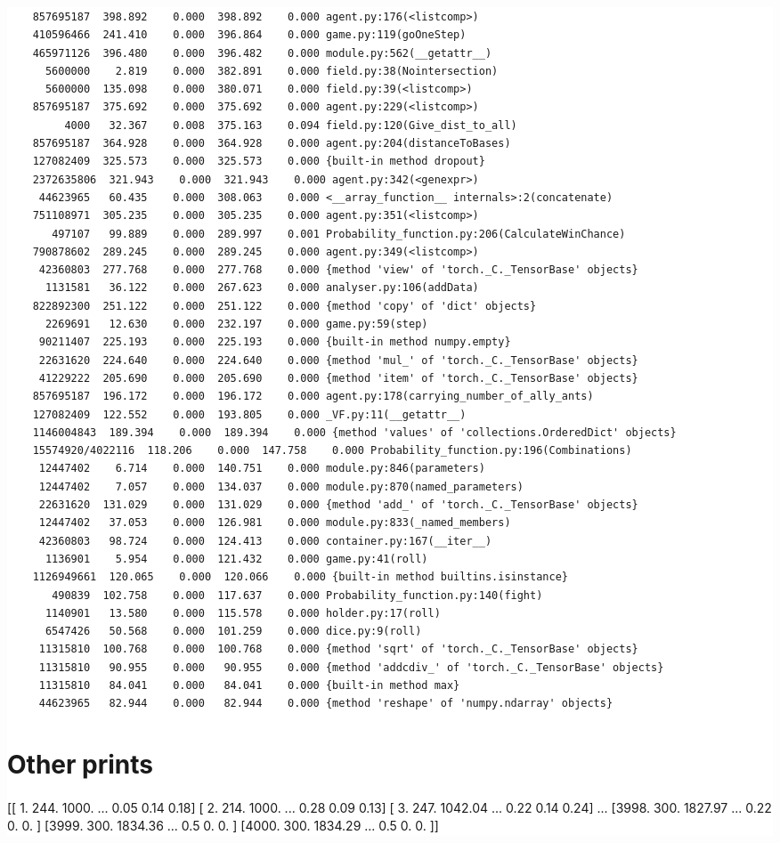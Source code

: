         857695187  398.892    0.000  398.892    0.000 agent.py:176(<listcomp>)
        410596466  241.410    0.000  396.864    0.000 game.py:119(goOneStep)
        465971126  396.480    0.000  396.482    0.000 module.py:562(__getattr__)
          5600000    2.819    0.000  382.891    0.000 field.py:38(Nointersection)
          5600000  135.098    0.000  380.071    0.000 field.py:39(<listcomp>)
        857695187  375.692    0.000  375.692    0.000 agent.py:229(<listcomp>)
             4000   32.367    0.008  375.163    0.094 field.py:120(Give_dist_to_all)
        857695187  364.928    0.000  364.928    0.000 agent.py:204(distanceToBases)
        127082409  325.573    0.000  325.573    0.000 {built-in method dropout}
        2372635806  321.943    0.000  321.943    0.000 agent.py:342(<genexpr>)
         44623965   60.435    0.000  308.063    0.000 <__array_function__ internals>:2(concatenate)
        751108971  305.235    0.000  305.235    0.000 agent.py:351(<listcomp>)
           497107   99.889    0.000  289.997    0.001 Probability_function.py:206(CalculateWinChance)
        790878602  289.245    0.000  289.245    0.000 agent.py:349(<listcomp>)
         42360803  277.768    0.000  277.768    0.000 {method 'view' of 'torch._C._TensorBase' objects}
          1131581   36.122    0.000  267.623    0.000 analyser.py:106(addData)
        822892300  251.122    0.000  251.122    0.000 {method 'copy' of 'dict' objects}
          2269691   12.630    0.000  232.197    0.000 game.py:59(step)
         90211407  225.193    0.000  225.193    0.000 {built-in method numpy.empty}
         22631620  224.640    0.000  224.640    0.000 {method 'mul_' of 'torch._C._TensorBase' objects}
         41229222  205.690    0.000  205.690    0.000 {method 'item' of 'torch._C._TensorBase' objects}
        857695187  196.172    0.000  196.172    0.000 agent.py:178(carrying_number_of_ally_ants)
        127082409  122.552    0.000  193.805    0.000 _VF.py:11(__getattr__)
        1146004843  189.394    0.000  189.394    0.000 {method 'values' of 'collections.OrderedDict' objects}
        15574920/4022116  118.206    0.000  147.758    0.000 Probability_function.py:196(Combinations)
         12447402    6.714    0.000  140.751    0.000 module.py:846(parameters)
         12447402    7.057    0.000  134.037    0.000 module.py:870(named_parameters)
         22631620  131.029    0.000  131.029    0.000 {method 'add_' of 'torch._C._TensorBase' objects}
         12447402   37.053    0.000  126.981    0.000 module.py:833(_named_members)
         42360803   98.724    0.000  124.413    0.000 container.py:167(__iter__)
          1136901    5.954    0.000  121.432    0.000 game.py:41(roll)
        1126949661  120.065    0.000  120.066    0.000 {built-in method builtins.isinstance}
           490839  102.758    0.000  117.637    0.000 Probability_function.py:140(fight)
          1140901   13.580    0.000  115.578    0.000 holder.py:17(roll)
          6547426   50.568    0.000  101.259    0.000 dice.py:9(roll)
         11315810  100.768    0.000  100.768    0.000 {method 'sqrt' of 'torch._C._TensorBase' objects}
         11315810   90.955    0.000   90.955    0.000 {method 'addcdiv_' of 'torch._C._TensorBase' objects}
         11315810   84.041    0.000   84.041    0.000 {built-in method max}
         44623965   82.944    0.000   82.944    0.000 {method 'reshape' of 'numpy.ndarray' objects}


# Other prints

[[   1.    244.   1000.   ...    0.05    0.14    0.18]
 [   2.    214.   1000.   ...    0.28    0.09    0.13]
 [   3.    247.   1042.04 ...    0.22    0.14    0.24]
 ...
 [3998.    300.   1827.97 ...    0.22    0.      0.  ]
 [3999.    300.   1834.36 ...    0.5     0.      0.  ]
 [4000.    300.   1834.29 ...    0.5     0.      0.  ]]
